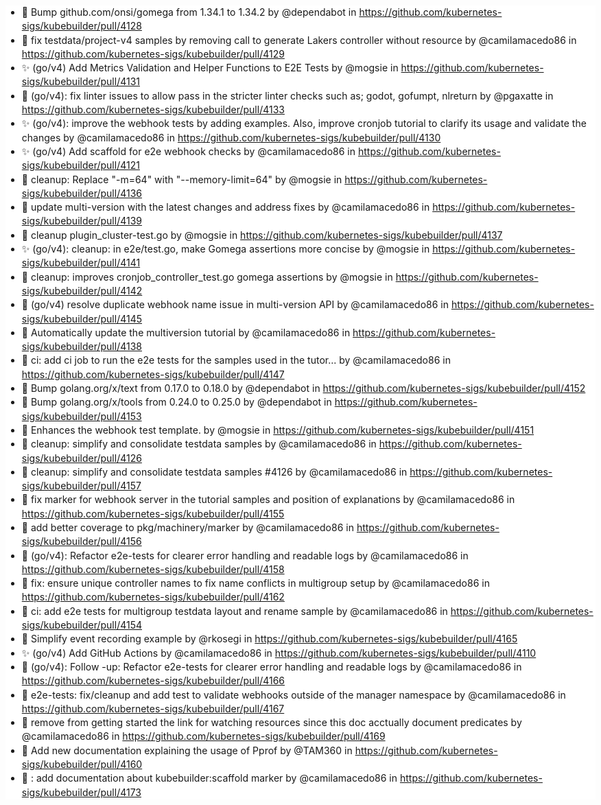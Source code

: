 * :seedling: Bump github.com/onsi/gomega from 1.34.1 to 1.34.2 by @dependabot in https://github.com/kubernetes-sigs/kubebuilder/pull/4128
* 🌱 fix testdata/project-v4 samples by removing call to generate Lakers controller without resource by @camilamacedo86 in https://github.com/kubernetes-sigs/kubebuilder/pull/4129
* :sparkles: (go/v4) Add Metrics Validation and Helper Functions to E2E Tests by @mogsie in https://github.com/kubernetes-sigs/kubebuilder/pull/4131
* 🐛 (go/v4): fix linter issues to allow pass in the stricter linter checks such as; godot, gofumpt, nlreturn by @pgaxatte in https://github.com/kubernetes-sigs/kubebuilder/pull/4133
* ✨ (go/v4): improve the webhook tests by adding examples. Also, improve cronjob tutorial to clarify its usage and validate the changes by @camilamacedo86 in https://github.com/kubernetes-sigs/kubebuilder/pull/4130
* :sparkles: (go/v4) Add scaffold for e2e webhook checks by @camilamacedo86 in https://github.com/kubernetes-sigs/kubebuilder/pull/4121
* 🌱 cleanup: Replace "-m=64" with "--memory-limit=64" by @mogsie in https://github.com/kubernetes-sigs/kubebuilder/pull/4136
* :book: update multi-version with the latest changes and address fixes by @camilamacedo86 in https://github.com/kubernetes-sigs/kubebuilder/pull/4139
* 🌱 cleanup plugin_cluster-test.go by @mogsie in https://github.com/kubernetes-sigs/kubebuilder/pull/4137
* ✨ (go/v4): cleanup: in e2e/test.go, make Gomega assertions more concise by @mogsie in https://github.com/kubernetes-sigs/kubebuilder/pull/4141
* 📖 cleanup: improves cronjob_controller_test.go gomega assertions by @mogsie in https://github.com/kubernetes-sigs/kubebuilder/pull/4142
* 🐛 (go/v4) resolve duplicate webhook name issue in multi-version API by @camilamacedo86 in https://github.com/kubernetes-sigs/kubebuilder/pull/4145
* 🌱 Automatically update the multiversion tutorial by @camilamacedo86 in https://github.com/kubernetes-sigs/kubebuilder/pull/4138
* 🌱 ci: add ci job to run the e2e tests for the samples used in the tutor… by @camilamacedo86 in https://github.com/kubernetes-sigs/kubebuilder/pull/4147
* :seedling: Bump golang.org/x/text from 0.17.0 to 0.18.0 by @dependabot in https://github.com/kubernetes-sigs/kubebuilder/pull/4152
* :seedling: Bump golang.org/x/tools from 0.24.0 to 0.25.0 by @dependabot in https://github.com/kubernetes-sigs/kubebuilder/pull/4153
* 🐛 Enhances the webhook test template. by @mogsie in https://github.com/kubernetes-sigs/kubebuilder/pull/4151
* 🌱 cleanup: simplify and consolidate testdata samples by @camilamacedo86 in https://github.com/kubernetes-sigs/kubebuilder/pull/4126
* 🌱 cleanup: simplify and consolidate testdata samples #4126 by @camilamacedo86 in https://github.com/kubernetes-sigs/kubebuilder/pull/4157
* 📖 fix marker for webhook server in the tutorial samples and position of explanations by @camilamacedo86 in https://github.com/kubernetes-sigs/kubebuilder/pull/4155
* 🌱 add better coverage to pkg/machinery/marker by @camilamacedo86 in https://github.com/kubernetes-sigs/kubebuilder/pull/4156
* :bug: (go/v4): Refactor e2e-tests for clearer error handling and readable logs by @camilamacedo86 in https://github.com/kubernetes-sigs/kubebuilder/pull/4158
* :bug: fix: ensure unique controller names to fix name conflicts in multigroup setup by @camilamacedo86 in https://github.com/kubernetes-sigs/kubebuilder/pull/4162
* 🌱 ci:  add e2e tests for multigroup testdata layout and rename sample by @camilamacedo86 in https://github.com/kubernetes-sigs/kubebuilder/pull/4154
* 📖 Simplify event recording example by @rkosegi in https://github.com/kubernetes-sigs/kubebuilder/pull/4165
* :sparkles: (go/v4) Add GitHub Actions by @camilamacedo86 in https://github.com/kubernetes-sigs/kubebuilder/pull/4110
* 🐛 (go/v4): Follow -up: Refactor e2e-tests for clearer error handling and readable logs by @camilamacedo86 in https://github.com/kubernetes-sigs/kubebuilder/pull/4166
* 🌱 e2e-tests: fix/cleanup and add test to validate webhooks outside of the manager namespace by @camilamacedo86 in https://github.com/kubernetes-sigs/kubebuilder/pull/4167
* :book: remove from getting started the link for watching resources since this doc acctually document predicates by @camilamacedo86 in https://github.com/kubernetes-sigs/kubebuilder/pull/4169
* 📖 Add new documentation explaining the usage of Pprof by @TAM360 in https://github.com/kubernetes-sigs/kubebuilder/pull/4160
* 📖 : add documentation about kubebuilder:scaffold  marker by @camilamacedo86 in https://github.com/kubernetes-sigs/kubebuilder/pull/4173